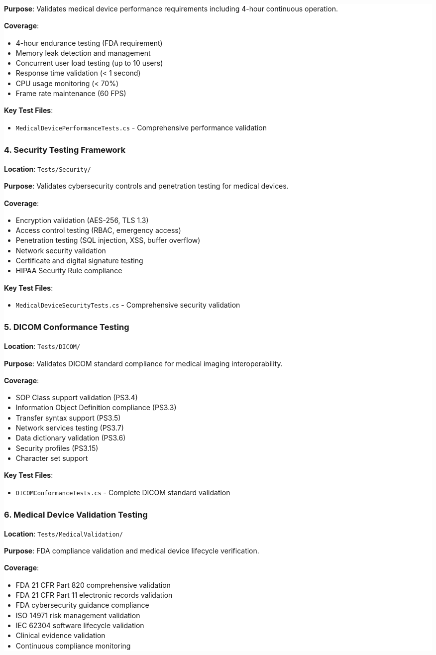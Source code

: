 **Purpose**: Validates medical device performance requirements including 4-hour continuous operation.

**Coverage**:
- 4-hour endurance testing (FDA requirement)
- Memory leak detection and management
- Concurrent user load testing (up to 10 users)
- Response time validation (< 1 second)
- CPU usage monitoring (< 70%)
- Frame rate maintenance (60 FPS)

**Key Test Files**:
- `MedicalDevicePerformanceTests.cs` - Comprehensive performance validation

### 4. Security Testing Framework

**Location**: `Tests/Security/`

**Purpose**: Validates cybersecurity controls and penetration testing for medical devices.

**Coverage**:
- Encryption validation (AES-256, TLS 1.3)
- Access control testing (RBAC, emergency access)
- Penetration testing (SQL injection, XSS, buffer overflow)
- Network security validation
- Certificate and digital signature testing
- HIPAA Security Rule compliance

**Key Test Files**:
- `MedicalDeviceSecurityTests.cs` - Comprehensive security validation

### 5. DICOM Conformance Testing

**Location**: `Tests/DICOM/`

**Purpose**: Validates DICOM standard compliance for medical imaging interoperability.

**Coverage**:
- SOP Class support validation (PS3.4)
- Information Object Definition compliance (PS3.3)
- Transfer syntax support (PS3.5)
- Network services testing (PS3.7)
- Data dictionary validation (PS3.6)
- Security profiles (PS3.15)
- Character set support

**Key Test Files**:
- `DICOMConformanceTests.cs` - Complete DICOM standard validation

### 6. Medical Device Validation Testing

**Location**: `Tests/MedicalValidation/`

**Purpose**: FDA compliance validation and medical device lifecycle verification.

**Coverage**:
- FDA 21 CFR Part 820 comprehensive validation
- FDA 21 CFR Part 11 electronic records validation
- FDA cybersecurity guidance compliance
- ISO 14971 risk management validation
- IEC 62304 software lifecycle validation
- Clinical evidence validation
- Continuous compliance monitoring
